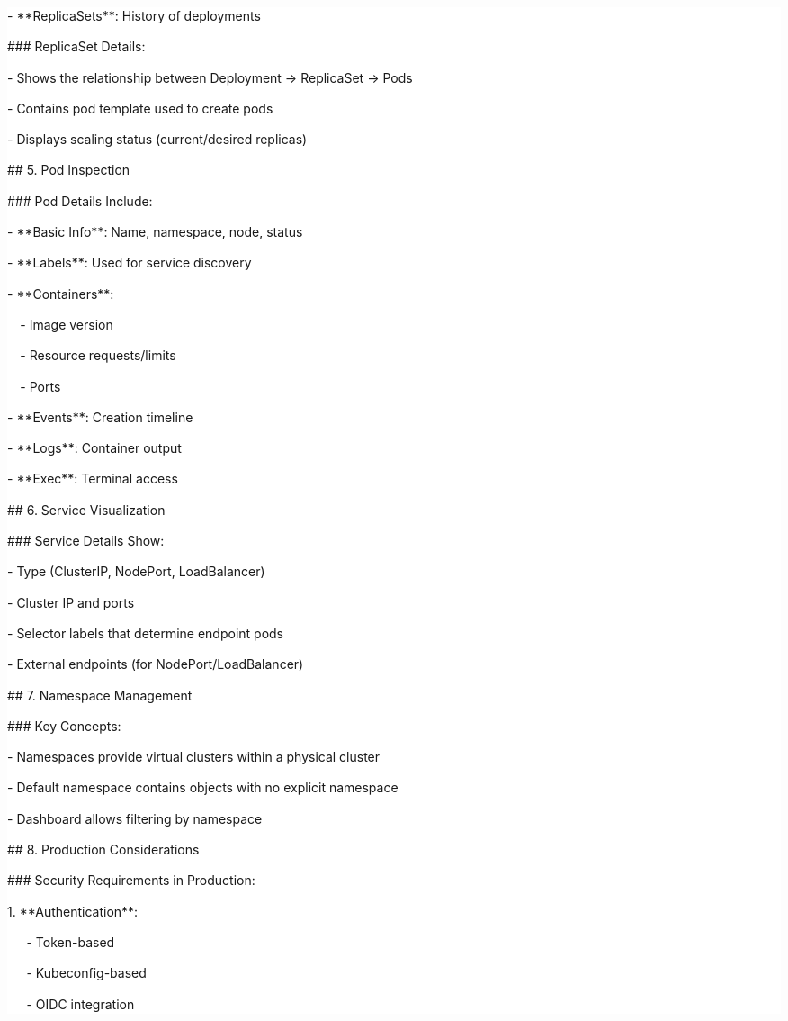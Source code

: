 \- \*\*ReplicaSets\*\*: History of deployments

\### ReplicaSet Details:

\- Shows the relationship between Deployment → ReplicaSet → Pods

\- Contains pod template used to create pods

\- Displays scaling status (current/desired replicas)

\## 5. Pod Inspection

\### Pod Details Include:

\- \*\*Basic Info\*\*: Name, namespace, node, status

\- \*\*Labels\*\*: Used for service discovery

\- \*\*Containers\*\*: 

`  `- Image version

`  `- Resource requests/limits

`  `- Ports

\- \*\*Events\*\*: Creation timeline

\- \*\*Logs\*\*: Container output

\- \*\*Exec\*\*: Terminal access

\## 6. Service Visualization

\### Service Details Show:

\- Type (ClusterIP, NodePort, LoadBalancer)

\- Cluster IP and ports

\- Selector labels that determine endpoint pods

\- External endpoints (for NodePort/LoadBalancer)

\## 7. Namespace Management

\### Key Concepts:

\- Namespaces provide virtual clusters within a physical cluster

\- Default namespace contains objects with no explicit namespace

\- Dashboard allows filtering by namespace

\## 8. Production Considerations

\### Security Requirements in Production:

1\. \*\*Authentication\*\*:

`   `- Token-based

`   `- Kubeconfig-based

`   `- OIDC integration
